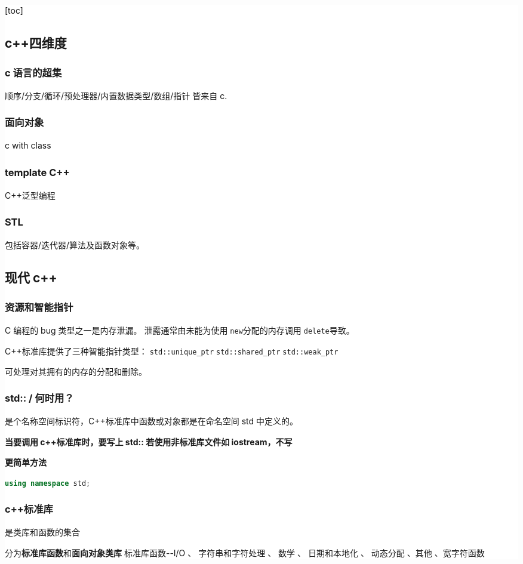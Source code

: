 [toc]

## c++四维度

### c 语言的超集

顺序/分支/循环/预处理器/内置数据类型/数组/指针
皆来自 c.

### 面向对象

c with class

### template C++

C++泛型编程

### STL

包括容器/迭代器/算法及函数对象等。

## 现代 c++

### 资源和智能指针

C 编程的 bug 类型之一是内存泄漏。
泄露通常由未能为使用 `new`分配的内存调用 `delete`导致。

C++标准库提供了三种智能指针类型：
`std::unique_ptr`
`std::shared_ptr`
`std::weak_ptr`

可处理对其拥有的内存的分配和删除。

### std:: / 何时用？

是个名称空间标识符，C++标准库中函数或对象都是在命名空间 std 中定义的。

**当要调用 c++标准库时，要写上 std::
若使用非标准库文件如 iostream，不写**

**更简单方法**

```c++
using namespace std;
```

### c++标准库

是类库和函数的集合

分为**标准库函数**和**面向对象类库**
标准库函数--I/O 、 字符串和字符处理 、 数学 、 日期和本地化 、 动态分配 、其他 、宽字符函数
